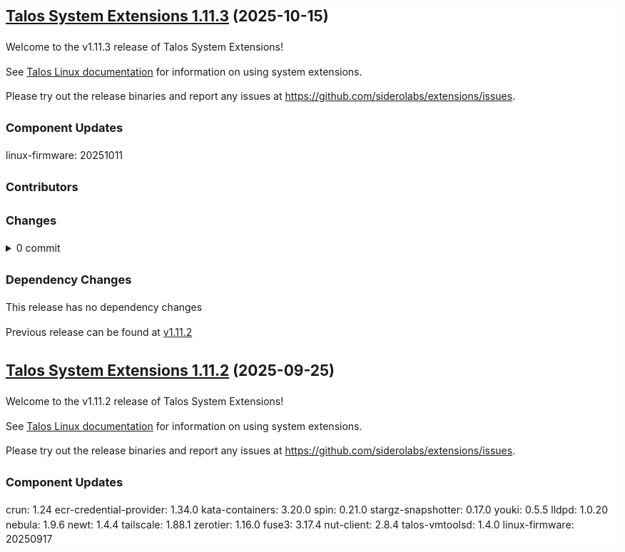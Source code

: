 ## [Talos System Extensions 1.11.3](https://github.com/siderolabs/extensions/releases/tag/v1.11.3) (2025-10-15)

Welcome to the v1.11.3 release of Talos System Extensions!

See [Talos Linux documentation](https://www.talos.dev/v1.11/talos-guides/configuration/system-extensions/) for information on using system extensions.

Please try out the release binaries and report any issues at
https://github.com/siderolabs/extensions/issues.

### Component Updates

linux-firmware: 20251011


### Contributors


### Changes
<details><summary>0 commit</summary></details>

### Dependency Changes

This release has no dependency changes

Previous release can be found at [v1.11.2](https://github.com/siderolabs/extensions/releases/tag/v1.11.2)

## [Talos System Extensions 1.11.2](https://github.com/siderolabs/extensions/releases/tag/v1.11.2) (2025-09-25)

Welcome to the v1.11.2 release of Talos System Extensions!

See [Talos Linux documentation](https://www.talos.dev/v1.11/talos-guides/configuration/system-extensions/) for information on using system extensions.

Please try out the release binaries and report any issues at
https://github.com/siderolabs/extensions/issues.

### Component Updates

crun: 1.24
ecr-credential-provider: 1.34.0
kata-containers: 3.20.0
spin: 0.21.0
stargz-snapshotter: 0.17.0
youki: 0.5.5
lldpd: 1.0.20
nebula: 1.9.6
newt: 1.4.4
tailscale: 1.88.1
zerotier: 1.16.0
fuse3: 3.17.4
nut-client: 2.8.4
talos-vmtoolsd: 1.4.0
linux-firmware: 20250917
